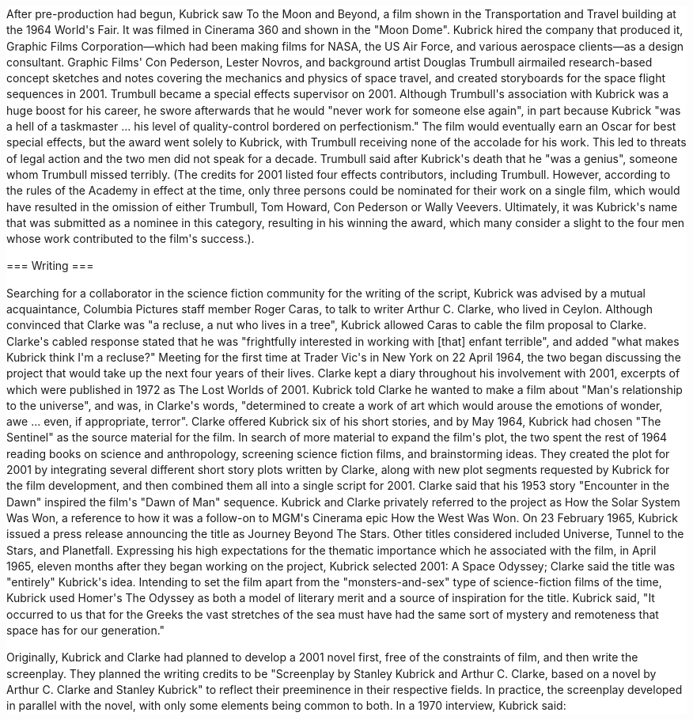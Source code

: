 After pre-production had begun, Kubrick saw To the Moon and Beyond, a film shown in the Transportation and Travel building at the 1964 World's Fair. It was filmed in Cinerama 360 and shown in the "Moon Dome". Kubrick hired the company that produced it, Graphic Films Corporation—which had been making films for NASA, the US Air Force, and various aerospace clients—as a design consultant. Graphic Films' Con Pederson, Lester Novros, and background artist Douglas Trumbull airmailed research-based concept sketches and notes covering the mechanics and physics of space travel, and created storyboards for the space flight sequences in 2001. Trumbull became a special effects supervisor on 2001. Although Trumbull's association with Kubrick was a huge boost for his career, he swore afterwards that he would "never work for someone else again", in part because Kubrick "was a hell of a taskmaster ... his level of quality-control bordered on perfectionism." The film would eventually earn an Oscar for best special effects, but the award went solely to Kubrick, with Trumbull receiving none of the accolade for his work. This led to threats of legal action and the two men  did not speak for a decade. Trumbull said after Kubrick's death that he "was a genius", someone whom Trumbull missed terribly. (The credits for 2001 listed four effects contributors, including Trumbull. However, according to the rules of the Academy in effect at the time, only three persons could be nominated for their work on a single film, which would have resulted in the omission of either Trumbull, Tom Howard, Con Pederson or Wally Veevers. Ultimately, it was Kubrick's name that was submitted as a nominee in this category, resulting in his winning the award, which many consider a slight to the four men whose work contributed to the film's success.).


=== Writing ===

Searching for a collaborator in the science fiction community for the writing of the script, Kubrick was advised by a mutual acquaintance, Columbia Pictures staff member Roger Caras, to talk to writer Arthur C. Clarke, who lived in Ceylon. Although convinced that Clarke was "a recluse, a nut who lives in a tree", Kubrick allowed Caras to cable the film proposal to Clarke. Clarke's cabled response stated that he was "frightfully interested in working with [that] enfant terrible", and added "what makes Kubrick think I'm a recluse?" Meeting for the first time at Trader Vic's in New York on 22 April 1964, the two began discussing the project that would take up the next four years of their lives. Clarke kept a diary throughout his involvement with 2001, excerpts of which were published in 1972 as The Lost Worlds of 2001. 
Kubrick told Clarke he wanted to make a film about "Man's relationship to the universe", and was, in Clarke's words, "determined to create a work of art which would arouse the emotions of wonder, awe ... even, if appropriate, terror". Clarke offered Kubrick six of his short stories, and by May 1964, Kubrick had chosen "The Sentinel" as the source material for the film. In search of more material to expand the film's plot, the two spent the rest of 1964 reading books on science and anthropology, screening science fiction films, and brainstorming ideas. They created the plot for 2001 by integrating several different short story plots written by Clarke, along with new plot segments requested by Kubrick for the film development, and then combined them all into a single script for 2001. Clarke said that his 1953 story "Encounter in the Dawn" inspired the film's "Dawn of Man" sequence.
Kubrick and Clarke privately referred to the project as How the Solar System Was Won, a reference to how it was a follow-on to MGM's Cinerama epic How the West Was Won. On 23 February 1965, Kubrick issued a press release announcing the title as Journey Beyond The Stars. Other titles considered included Universe, Tunnel to the Stars, and Planetfall. Expressing his high expectations for the thematic importance which he associated with the film, in April 1965, eleven months after they began working on the project, Kubrick selected 2001: A Space Odyssey; Clarke said the title was "entirely" Kubrick's idea. Intending to set the film apart from the "monsters-and-sex" type of science-fiction films of the time, Kubrick used Homer's The Odyssey as both a model of literary merit and a source of inspiration for the title. Kubrick said, "It occurred to us that for the Greeks the vast stretches of the sea must have had the same sort of mystery and remoteness that space has for our generation."

Originally, Kubrick and Clarke had planned to develop a 2001 novel first, free of the constraints of film, and then write the screenplay. They planned the writing credits to be "Screenplay by Stanley Kubrick and Arthur C. Clarke, based on a novel by Arthur C. Clarke and Stanley Kubrick" to reflect their preeminence in their respective fields. In practice, the screenplay developed in parallel with the novel, with only some elements being common to both. In a 1970 interview, Kubrick said:
